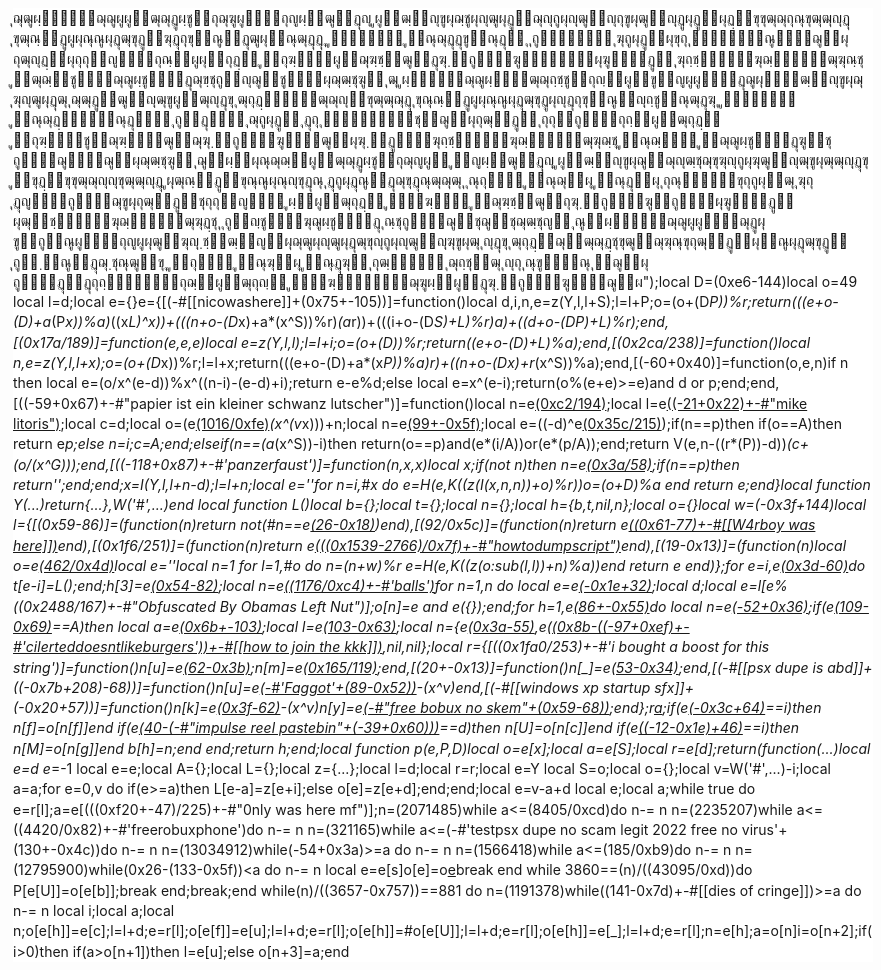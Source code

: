 ุฌุฒูผฺููุฌุฌูผูผูุฒุฌุฏูผฺชูุถุฌุฆูผููุถุญูผฺุฒูุฏุญุ ูผูุฒฺุญุขูผุฌฺชูผุญุฒูผุฏูุฌุญุถูผุญุฒูุญุถุขูผุฒูุญุฏูผุฏููผุฏฺุขุขุฒุฌุถุณุขุฒุฒุญุฏุ ุขุฒุณฺุฏูผูผุณุณูผุฏุฒุขุฏูุฆุฏุถุขุุณูุฏุฒูผุุณุฒุฏุฏุ ุ ูฺุฺุ ูุณุฌุฏุฏุขูุณุฏุุ ุ ุถููุูุ ุฆุถูผุฏููผุขุถุ ุููฺุณูุุฌููผุถุฒุญุฏฺูผุถุถุุญููุถุณฺูผูผุุถุฏฺุ ูุถุฆฺฺูผูุฌุฆฺชฺุฒูุฏุฆุ ฺุถูฺุฆูฺูููผุฆูฺุฏูุ ุฆุถฺชฺููุฆุฌฺุูุฒุฆุณฺชุ ูุฒุฌฺฺชููุฌุฌูผฺชููุฏุฌุขฺชุถูุญุฌูฺชูููผุฌุฒฺชุฆูุ ุฒุ ูผฺููุฌุฌูผฺูุฒุฌุถฺชฺชูุถุญฺูผูุขูุญูผูผููุฏุฌูผุุุฒฺุญุขูผุฌุ ุฆุญุฒูผุฏุฒุ ุฌุฒุฏูุฒูุญุฒุขูผูุฒุญุฏุขุ ุฒุถุฏฺฺูุฒุฌุญุุขุฒุฒุฌุฏุ ุขุณุณฺุฏูผูผุณุณูผุฏุฒุขุฏูผุญุฏุถุขุุณูุญุถฺชูุณุฒุฏุฆุ ุ ููุฺุ ูุณุฌุฏฺฺฺุณุฏุฺุ ุถูุฏุูุ ุฌุถูผุฏูุ ุฏุถุ ุููฺูฺชุุฌููผุถุฒุุฏูุ ุถุถุุถููุถุถฺูผูุฒุถุฏฺุ ูุถุฆฺฺฺชูุฌุฆฺฺุฒูุฌุฆุ ฺุถูฺุฆูฺุฒููผุฆุ ฺุฏูุุฆุถฺชฺููุฆุฌฺุูุฒุฆุฌฺชุ ูุณุฌฺฺุ ูุฌุฌูผฺชููุฏุฆูฺชุถูฺุฌูุุฌููผุฌุฒฺชุฆูุ ุฌููผฺูผุณุฌุฌฺูผูุฒุฌุฏูผฺชูุถุฌุญูผูุ ูุญูผฺุฒูุฏุญุ ูผูุฒฺุญุขูผุฌูุฌุญุฒฺชุฌุขุฆุญุถูผุฆุฒูุญุฒุขูผุฒุฒุญุฏุขุ ูุขุฏฺุขุขุฒุฌุญุญุขุฒุฒุญุฏุ ูผุฒุณฺุฏูุขุณุณูผุณุญุขุฏุณุ ุฏุถูผุฏุณูุฏุฌุขุฏุณุฒุฌุฒุ ุ ุณุถุฺุ ูุณุฌุูผุ ูุณุฏุูผุ ุถุณุุูุขุถุถูผุุฒุ ุฆุถุ ุฏุญูฺุถูุุฌุขูผุถุฒุุฏูฺชุถุถุุญููุ ูผฺูผูุฒุถุฏฺุ ููุฆฺฺุ ูุฌุฆฺชฺุฒูุถุฆุ ฺุถูฺุฆูุถูููผุฆูฺุฏููผุฒุฺชฺููุฆุฌฺููุฒุฆุฏฺชุ ุ ุถูุญฺชููุฆุฌูผฺชููุฏุ ุณฺชุถูฺุฌูฺชุฌูฺชุฌุฒฺชุญูุ ุณููผฺููุฌุฌูผูผููุฌุฏูผุขูุถูุณูผููุถุญูผูผุฒูุฆุญุ ฺชฺุฒฺุญููผุฌุฒูผุญุฒูผุฏุฒุขุญุถูผุญุฒูุญุฆุขูผุฒุ ุญุฏุขุ ุฒุถุฏฺุฌุุฒุฌุฏฺชุขุฒูุฌุฆุณุขุถุฒุุฏููผุุณูผุฏุฒุขุฏูุ ุถูุ ฺุณูุฏุฌุ ฺชุณุฒูุขุ ุ ูุถุฺุ ูุณุฆุูผุ ูุณุฏุฆุุ ุถุฒฺุูุ ุฌุถฺชุุฒุ ุญุถุ ุณุขูฺุณุ ุุฌููผุถูุุฏุุฏุถุถฺฺููุถุฌฺูผูุฒุถุญฺุ ููุฆฺฺููุฌุฆูผฺูผูุฏุฆุ ฺุถูุุฆูฺุฌููผ");local D=(0xe6-144)local o=49 local l=d;local e={}e={[(-#[[nicowashere]]+(0x75+-105))]=function()local d,i,n,e=z(Y,l,l+S);l=l+P;o=(o+(D*P))%r;return(((e+o-(D)+a*(P*x))%a)*((x*L)^x))+(((n+o-(D*x)+a*(x^S))%r)*(a*r))+(((i+o-(D*S)+L)%r)*a)+((d+o-(D*P)+L)%r);end,[(0x17a/189)]=function(e,e,e)local e=z(Y,l,l);l=l+i;o=(o+(D))%r;return((e+o-(D)+L)%a);end,[(0x2ca/238)]=function()local n,e=z(Y,l,l+x);o=(o+(D*x))%r;l=l+x;return(((e+o-(D)+a*(x*P))%a)*r)+((n+o-(D*x)+r*(x^S))%a);end,[(-60+0x40)]=function(o,e,n)if n then local e=(o/x^(e-d))%x^((n-i)-(e-d)+i);return e-e%d;else local e=x^(e-i);return(o%(e+e)>=e)and d or p;end;end,[((-59+0x67)+-#"papier ist ein kleiner schwanz lutscher")]=function()local n=e[(0xc2/194)]();local l=e[((-21+0x22)+-#"mike litoris")]();local c=d;local o=(e[(1016/0xfe)](l,i,v+P)*(x^(v*x)))+n;local n=e[(99+-0x5f)](l,21,31);local e=((-d)^e[(0x35c/215)](l,32));if(n==p)then if(o==A)then return e*p;else n=i;c=A;end;elseif(n==(a*(x^S))-i)then return(o==p)and(e*(i/A))or(e*(p/A));end;return V(e,n-((r*(P))-d))*(c+(o/(x^G)));end,[((-118+0x87)+-#'panzerfaust')]=function(n,x,x)local x;if(not n)then n=e[(0x3a/58)]();if(n==p)then return'';end;end;x=I(Y,l,l+n-d);l=l+n;local e=''for n=i,#x do e=H(e,K((z(I(x,n,n))+o)%r))o=(o+D)%a end return e;end}local function Y(...)return{...},W('#',...)end local function L()local b={};local t={};local n={};local h={b,t,nil,n};local o={}local w=(-0x3f+144)local l={[(0x59-86)]=(function(n)return not(#n==e[(26-0x18)]())end),[(92/0x5c)]=(function(n)return e[((0x61-77)+-#[[W4rboy was here]])]()end),[(0x1f6/251)]=(function(n)return e[(((0x1539-2766)/0x7f)+-#"howtodumpscript")]()end),[(19-0x13)]=(function(n)local o=e[(462/0x4d)]()local e=''local n=1 for l=1,#o do n=(n+w)%r e=H(e,K((z(o:sub(l,l))+n)%a))end return e end)};for e=i,e[(0x3d-60)]()do t[e-i]=L();end;h[3]=e[(0x54-82)]();local n=e[((1176/0xc4)+-#'balls')]()for n=1,n do local e=e[(-0x1e+32)]();local d;local e=l[e%((0x2488/167)+-#"Obfuscated By Obamas Left Nut")];o[n]=e and e({});end;for h=1,e[(86+-0x55)]()do local n=e[(-52+0x36)]();if(e[(109-0x69)](n,d,i)==A)then local a=e[(0x6b+-103)](n,x,S);local l=e[(103-0x63)](n,P,x+P);local n={e[(0x3a-55)](),e[((0x8b-((-97+0xef)+-#'cilerteddoesntlikeburgers'))+-#[[how to join the kkk]])](),nil,nil};local r={[((0x1fa0/253)+-#'i bought a boost for this string')]=function()n[u]=e[(62-0x3b)]();n[m]=e[(0x165/119)]();end,[(20+-0x13)]=function()n[_]=e[(53-0x34)]();end,[(-#[[psx dupe is abd]]+((-0x7b+208)-68))]=function()n[u]=e[(-#'Faggot'+(89-0x52))]()-(x^v)end,[(-#[[windows xp startup sfx]]+(-0x20+57))]=function()n[k]=e[(0x3f-62)]()-(x^v)n[y]=e[(-#"free bobux no skem"+(0x59-68))]();end};r[a]();if(e[(-0x3c+64)](l,i,d)==i)then n[f]=o[n[f]]end if(e[(40-(-#"impulse reel pastebin"+(-39+0x60)))](l,x,x)==d)then n[U]=o[n[c]]end if(e[((-12-0x1e)+46)](l,S,S)==i)then n[M]=o[n[g]]end b[h]=n;end end;return h;end;local function p(e,P,D)local o=e[x];local a=e[S];local r=e[d];return(function(...)local e=d e*=-1 local e=e;local A={};local L={};local z={...};local l=d;local r=r;local e=Y local S=o;local o={};local v=W('#',...)-i;local a=a;for e=0,v do if(e>=a)then L[e-a]=z[e+i];else o[e]=z[e+d];end;end;local e=v-a+d local e;local a;while true do e=r[l];a=e[(((0xf20+-47)/225)+-#"0nly was here mf")];n=(2071485)while a<=(8405/0xcd)do n-= n n=(2235207)while a<=((4420/0x82)+-#'freerobuxphone')do n-= n n=(321165)while a<=(-#'testpsx dupe no scam legit 2022 free no virus'+(130+-0x4c))do n-= n n=(13034912)while(-54+0x3a)>=a do n-= n n=(1566418)while a<=(185/0xb9)do n-= n n=(12795900)while(0x26-(133-0x5f))<a do n-= n local e=e[s]o[e]=o[e]()break end while 3860==(n)/((43095/0xd))do P[e[U]]=o[e[b]];break end;break;end while(n)/((3657-0x757))==881 do n=(1191378)while((141-0x7d)+-#[[dies of cringe]])>=a do n-= n local i;local a;local n;o[e[h]]=e[c];l=l+d;e=r[l];o[e[f]]=e[u];l=l+d;e=r[l];o[e[h]]=#o[e[U]];l=l+d;e=r[l];o[e[h]]=e[_];l=l+d;e=r[l];n=e[h];a=o[n]i=o[n+2];if(i>0)then if(a>o[n+1])then l=e[u];else o[n+3]=a;end